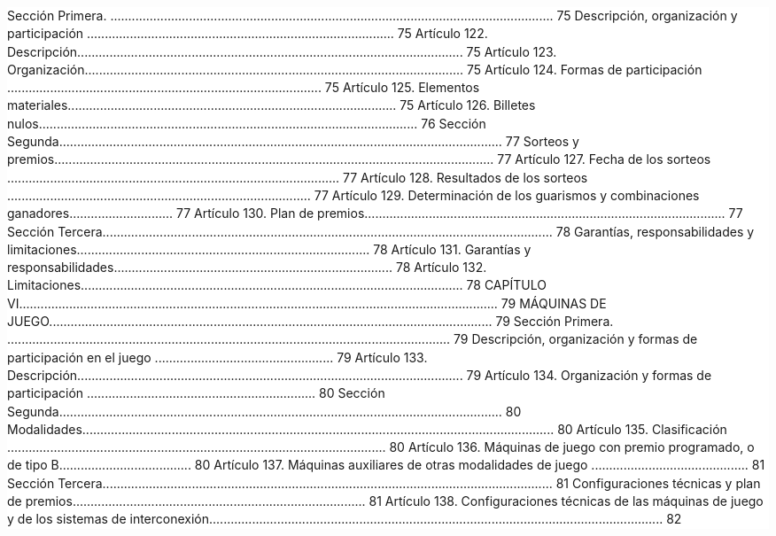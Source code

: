 Sección Primera. ............................................................................................................................ 75
Descripción, organización y participación ...................................................................................... 75
Artículo 122. Descripción............................................................................................................ 75
Artículo 123. Organización.......................................................................................................... 75
Artículo 124. Formas de participación ........................................................................................ 75
Artículo 125. Elementos materiales............................................................................................ 75
Artículo 126. Billetes nulos.......................................................................................................... 76
Sección Segunda............................................................................................................................ 77
Sorteos y premios........................................................................................................................... 77
Artículo 127. Fecha de los sorteos ............................................................................................. 77
Artículo 128. Resultados de los sorteos ..................................................................................... 77
Artículo 129. Determinación de los guarismos y combinaciones ganadores............................. 77
Artículo 130. Plan de premios..................................................................................................... 77
Sección Tercera.............................................................................................................................. 78
Garantías, responsabilidades y limitaciones.................................................................................. 78
Artículo 131. Garantías y responsabilidades.............................................................................. 78
Artículo 132. Limitaciones........................................................................................................... 78
CAPÍTULO VI...................................................................................................................................... 79
MÁQUINAS DE JUEGO............................................................................................................................ 79
Sección Primera. ............................................................................................................................ 79
Descripción, organización y formas de participación en el juego .................................................. 79
Artículo 133. Descripción............................................................................................................ 79
Artículo 134. Organización y formas de participación ................................................................ 80
Sección Segunda............................................................................................................................ 80
Modalidades.................................................................................................................................... 80
Artículo 135. Clasificación .......................................................................................................... 80
Artículo 136. Máquinas de juego con premio programado, o de tipo B..................................... 80
Artículo 137. Máquinas auxiliares de otras modalidades de juego ............................................ 81
Sección Tercera.............................................................................................................................. 81
Configuraciones técnicas y plan de premios.................................................................................. 81
Artículo 138. Configuraciones técnicas de las máquinas de juego y de los sistemas de
interconexión............................................................................................................................... 82